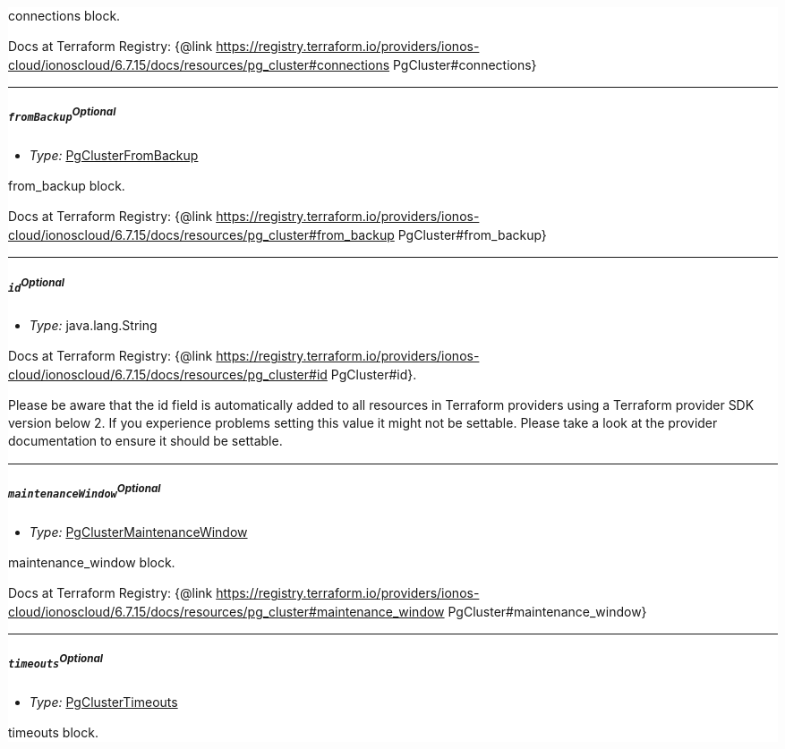 connections block.

Docs at Terraform Registry: {@link https://registry.terraform.io/providers/ionos-cloud/ionoscloud/6.7.15/docs/resources/pg_cluster#connections PgCluster#connections}

---

##### `fromBackup`<sup>Optional</sup> <a name="fromBackup" id="@cdktf/provider-ionoscloud.pgCluster.PgCluster.Initializer.parameter.fromBackup"></a>

- *Type:* <a href="#@cdktf/provider-ionoscloud.pgCluster.PgClusterFromBackup">PgClusterFromBackup</a>

from_backup block.

Docs at Terraform Registry: {@link https://registry.terraform.io/providers/ionos-cloud/ionoscloud/6.7.15/docs/resources/pg_cluster#from_backup PgCluster#from_backup}

---

##### `id`<sup>Optional</sup> <a name="id" id="@cdktf/provider-ionoscloud.pgCluster.PgCluster.Initializer.parameter.id"></a>

- *Type:* java.lang.String

Docs at Terraform Registry: {@link https://registry.terraform.io/providers/ionos-cloud/ionoscloud/6.7.15/docs/resources/pg_cluster#id PgCluster#id}.

Please be aware that the id field is automatically added to all resources in Terraform providers using a Terraform provider SDK version below 2.
If you experience problems setting this value it might not be settable. Please take a look at the provider documentation to ensure it should be settable.

---

##### `maintenanceWindow`<sup>Optional</sup> <a name="maintenanceWindow" id="@cdktf/provider-ionoscloud.pgCluster.PgCluster.Initializer.parameter.maintenanceWindow"></a>

- *Type:* <a href="#@cdktf/provider-ionoscloud.pgCluster.PgClusterMaintenanceWindow">PgClusterMaintenanceWindow</a>

maintenance_window block.

Docs at Terraform Registry: {@link https://registry.terraform.io/providers/ionos-cloud/ionoscloud/6.7.15/docs/resources/pg_cluster#maintenance_window PgCluster#maintenance_window}

---

##### `timeouts`<sup>Optional</sup> <a name="timeouts" id="@cdktf/provider-ionoscloud.pgCluster.PgCluster.Initializer.parameter.timeouts"></a>

- *Type:* <a href="#@cdktf/provider-ionoscloud.pgCluster.PgClusterTimeouts">PgClusterTimeouts</a>

timeouts block.
